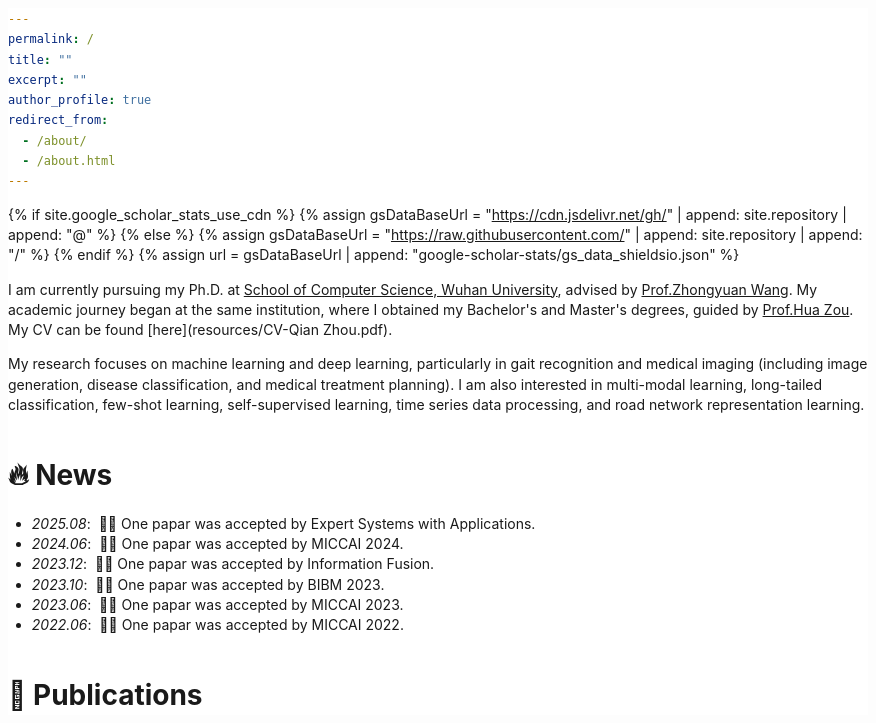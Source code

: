 ```yaml
---
permalink: /
title: ""
excerpt: ""
author_profile: true
redirect_from: 
  - /about/
  - /about.html
---
```


{% if site.google_scholar_stats_use_cdn %}
{% assign gsDataBaseUrl = "https://cdn.jsdelivr.net/gh/" | append: site.repository | append: "@" %}
{% else %}
{% assign gsDataBaseUrl = "https://raw.githubusercontent.com/" | append: site.repository | append: "/" %}
{% endif %}
{% assign url = gsDataBaseUrl | append: "google-scholar-stats/gs_data_shieldsio.json" %}

<span class='anchor' id='about-me'></span>

I am currently pursuing my Ph.D. at [School of Computer Science, Wuhan University](https://cs.whu.edu.cn/), advised by [Prof.Zhongyuan Wang](https://cs.whu.edu.cn/info/1019/2495.htm). My academic journey began at the same institution, where I obtained my Bachelor's and Master's degrees, guided by [Prof.Hua Zou](https://cs.whu.edu.cn/info/1019/2887.htm). My CV can be found [here](resources/CV-Qian Zhou.pdf).

My research focuses on machine learning and deep learning, particularly in gait recognition and medical imaging (including image generation, disease classification, and medical treatment planning). I am also interested in multi-modal learning, long-tailed classification, few-shot learning, self-supervised learning, time series data processing, and road network representation learning.   


# 🔥 News
- *2025.08*: &nbsp;🎉🎉 One papar was accepted by Expert Systems with Applications. 
- *2024.06*: &nbsp;🎉🎉 One papar was accepted by MICCAI 2024.  
- *2023.12*: &nbsp;🎉🎉 One papar was accepted by Information Fusion.  
- *2023.10*: &nbsp;🎉🎉 One papar was accepted by BIBM 2023.  
- *2023.06*: &nbsp;🎉🎉 One papar was accepted by MICCAI 2023.  
- *2022.06*: &nbsp;🎉🎉 One papar was accepted by MICCAI 2022. 

# 📝 Publications 